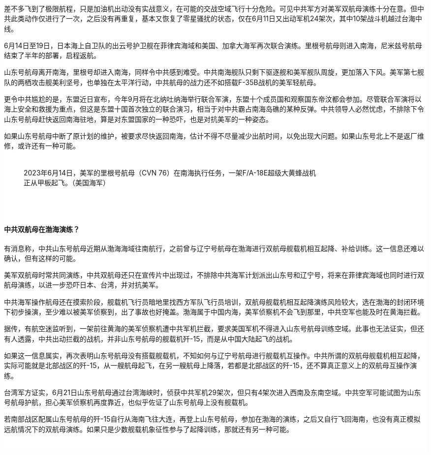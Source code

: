   </ok>
  差不多飞到了极限航程，只是加油机出动没有实战意义，在可能的交战空域飞行十分危险。可见中共军方对美军双航母演练十分在意。但中共此类动作仅进行了一次，之后没有再重复，基本又恢复了零星骚扰的状态，仅在6月11日又出动军机24架次，其中10架战斗机越过台海中线。
 </p>
 <p>
  6月14日至19日，日本海上自卫队的出云号护卫舰在菲律宾海域和美国、加拿大海军再次联合演练。里根号航母则进入南海，尼米兹号航母结束了半年的部署，启程返航。
 </p>
 <p>
  山东号航母离开南海，里根号却进入南海，同样令中共感到难受。中共南海舰队只剩下驱逐舰和美军舰队周旋，更加落入下风。美军第七舰队的两栖攻击舰美利坚号，也单独在太平洋行动，中共航母的战力还不如搭载F-35B战机的美军轻航母。
 </p>
 <p>
  更令中共尴尬的是，东盟近日宣布，今年9月将在北纳吐纳海举行联合军演，东盟十个成员国和观察国东帝汶都会参加。尽管联合军演将以海上安全和救援为重点，但这是东盟十国首次独立的联合演习，相当于对中共霸占南海岛礁的某种反弹。中共领导人必然忧虑，不排除下令山东号航母赶快返回南海驻地，算是对东盟国家的一种恐吓，也是对抗美军的一种姿态。
 </p>
 <p>
  如果山东号航母中断了原计划的维护，被要求尽快返回南海，估计不得不尽量减少出航时间，以免出现大问题。如果山东号北上不是返厂维修，或许还有一种可能。
 </p>
 <figure aria-describedby="caption-attachment-14021298" class="wp-caption aligncenter" id="attachment_14021298" style="width: 600px">
  <ok href="https://i.epochtimes.com/assets/uploads/2023/06/id14021298-230614-N-RQ159-1163.jpg" target="_blank">
   <img alt="" class="size-large wp-image-14021298" src="https://i.epochtimes.com/assets/uploads/2023/06/id14021298-230614-N-RQ159-1163-600x248.jpg"/>
  </ok>
  <br/><figcaption class="wp-caption-text" id="caption-attachment-14021298">
   2023年6月14日，美军的里根号航母（CVN 76）在南海执行任务，一架F/A-18E超级大黄蜂战机正从甲板起飞。（美国海军）
  </figcaption><br/>
 </figure><br/>
 <h4>
  中共双航母在渤海演练？
 </h4>
 <p>
  有消息称，中共山东号航母近期从渤海海域往南航行，之前曾与辽宁号航母在渤海进行双航母舰载机相互起降、补给训练。这一信息还难以确认，但有这样的可能。
 </p>
 <p>
  美军双航母时常共同演练，中共双航母还只在宣传片中出现过，不排除中共海军计划派出山东号和辽宁号，将来在菲律宾海域也同时进行双航母演练，以进一步恐吓日本、台湾，并对抗美军。
 </p>
 <p>
  中共海军操作航母还在摸索阶段，舰载机飞行员暗地里找西方军队飞行员培训，双航母舰载机相互起降演练风险较大，选在渤海的封闭环境下初步操演，至少难以被美军侦察到，出了事故也好掩盖。渤海属于中国内海，美军侦察机不会飞到那里，中共空军也能及时在黄海拦截。
 </p>
 <p>
  据传，有航空迷监听到，一架前往黄海的美军侦察机遭中共军机拦截，要求美国军机不得进入山东号航母训练空域。此事也无法证实，但还有人透露，中共出动拦截的战机，并非山东号航母的舰载机歼-15，而是从中国大陆起飞的战机。
 </p>
 <p>
  如果这一信息属实，再次表明山东号航母没有搭载舰载机，不知如何与辽宁号航母进行舰载机互操作。中共所谓的双航母舰载机相互起降，实际可能就是北部战区的歼-15，从一艘航母起飞，在另一艘航母上降落，若都是北部战区的歼-15，还不算真正意义上的双航母互操作演练。
 </p>
 <p>
  台湾军方证实，6月21日山东号航母通过台湾海峡时，侦获中共军机29架次，但只有4架次进入西南及东南空域。中共空军可能试图为山东号航母护航，担心美军侦察机再度靠近，也似乎佐证了山东号航母上没有舰载机。
 </p>
 <p>
  若南部战区配属山东号航母的歼-15自行从海南飞往大连，再登上山东号航母，参加在渤海的演练，之后又自行飞回海南，也没有真正模拟远航情况下的双航母演练。如果只是少数舰载机象征性参与了起降训练，那就还有另一种可能。
 </p>
 <figure aria-describedby="caption-attachment-13968379" class="wp-caption aligncenter" id="attachment_13968379" style="width: 600px">
  <ok href="https://i.epochtimes.com/assets/uploads/2023/04/id13968379-Shandong-carrier_taiwan-photo_20230405_2.jpg" target="_blank">
   <img alt="" class="size-large wp-image-13968379" src="https://i.epochtimes.com/assets/uploads/2023/04/id13968379-Shandong-carrier_taiwan-photo_20230405_2-600x426.jpg"/>
  </ok>